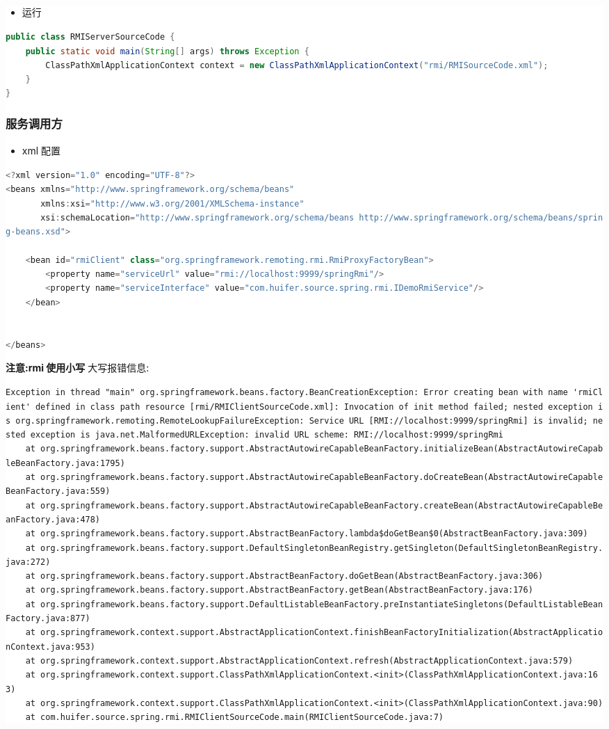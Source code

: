 - 运行

```java
public class RMIServerSourceCode {
    public static void main(String[] args) throws Exception {
        ClassPathXmlApplicationContext context = new ClassPathXmlApplicationContext("rmi/RMISourceCode.xml");
    }
}

```

### 服务调用方

- xml 配置

```java
<?xml version="1.0" encoding="UTF-8"?>
<beans xmlns="http://www.springframework.org/schema/beans"
       xmlns:xsi="http://www.w3.org/2001/XMLSchema-instance"
       xsi:schemaLocation="http://www.springframework.org/schema/beans http://www.springframework.org/schema/beans/spring-beans.xsd">

    <bean id="rmiClient" class="org.springframework.remoting.rmi.RmiProxyFactoryBean">
        <property name="serviceUrl" value="rmi://localhost:9999/springRmi"/>
        <property name="serviceInterface" value="com.huifer.source.spring.rmi.IDemoRmiService"/>
    </bean>


</beans>
```

**注意:rmi 使用小写**
大写报错信息:

```text
Exception in thread "main" org.springframework.beans.factory.BeanCreationException: Error creating bean with name 'rmiClient' defined in class path resource [rmi/RMIClientSourceCode.xml]: Invocation of init method failed; nested exception is org.springframework.remoting.RemoteLookupFailureException: Service URL [RMI://localhost:9999/springRmi] is invalid; nested exception is java.net.MalformedURLException: invalid URL scheme: RMI://localhost:9999/springRmi
	at org.springframework.beans.factory.support.AbstractAutowireCapableBeanFactory.initializeBean(AbstractAutowireCapableBeanFactory.java:1795)
	at org.springframework.beans.factory.support.AbstractAutowireCapableBeanFactory.doCreateBean(AbstractAutowireCapableBeanFactory.java:559)
	at org.springframework.beans.factory.support.AbstractAutowireCapableBeanFactory.createBean(AbstractAutowireCapableBeanFactory.java:478)
	at org.springframework.beans.factory.support.AbstractBeanFactory.lambda$doGetBean$0(AbstractBeanFactory.java:309)
	at org.springframework.beans.factory.support.DefaultSingletonBeanRegistry.getSingleton(DefaultSingletonBeanRegistry.java:272)
	at org.springframework.beans.factory.support.AbstractBeanFactory.doGetBean(AbstractBeanFactory.java:306)
	at org.springframework.beans.factory.support.AbstractBeanFactory.getBean(AbstractBeanFactory.java:176)
	at org.springframework.beans.factory.support.DefaultListableBeanFactory.preInstantiateSingletons(DefaultListableBeanFactory.java:877)
	at org.springframework.context.support.AbstractApplicationContext.finishBeanFactoryInitialization(AbstractApplicationContext.java:953)
	at org.springframework.context.support.AbstractApplicationContext.refresh(AbstractApplicationContext.java:579)
	at org.springframework.context.support.ClassPathXmlApplicationContext.<init>(ClassPathXmlApplicationContext.java:163)
	at org.springframework.context.support.ClassPathXmlApplicationContext.<init>(ClassPathXmlApplicationContext.java:90)
	at com.huifer.source.spring.rmi.RMIClientSourceCode.main(RMIClientSourceCode.java:7)
```